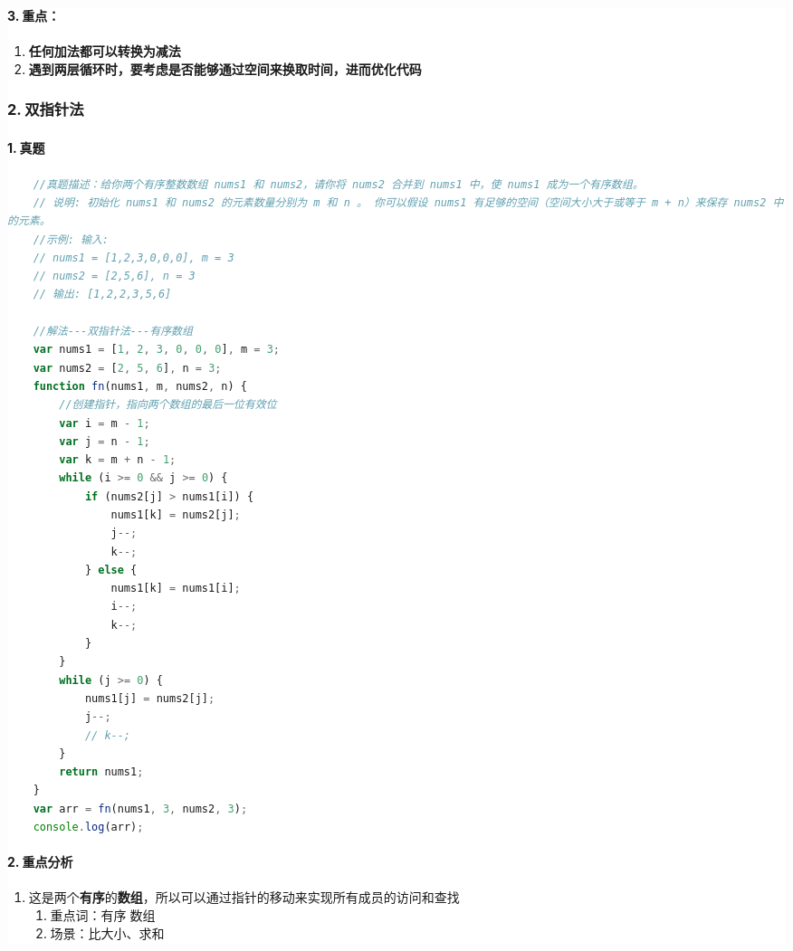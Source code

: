 #### 3. 重点：

1. **任何加法都可以转换为减法**
2. **遇到两层循环时，要考虑是否能够通过空间来换取时间，进而优化代码**

### 2. 双指针法

#### 1. 真题

```javascript
    //真题描述：给你两个有序整数数组 nums1 和 nums2，请你将 nums2 合并到 nums1 中，使 nums1 成为一个有序数组。
    // 说明: 初始化 nums1 和 nums2 的元素数量分别为 m 和 n 。 你可以假设 nums1 有足够的空间（空间大小大于或等于 m + n）来保存 nums2 中的元素。
    //示例: 输入:
    // nums1 = [1,2,3,0,0,0], m = 3
    // nums2 = [2,5,6], n = 3
    // 输出: [1,2,2,3,5,6]

    //解法---双指针法---有序数组
    var nums1 = [1, 2, 3, 0, 0, 0], m = 3;
    var nums2 = [2, 5, 6], n = 3;
    function fn(nums1, m, nums2, n) {
        //创建指针，指向两个数组的最后一位有效位
        var i = m - 1;
        var j = n - 1;
        var k = m + n - 1;
        while (i >= 0 && j >= 0) {
            if (nums2[j] > nums1[i]) {
                nums1[k] = nums2[j];
                j--;
                k--;
            } else {
                nums1[k] = nums1[i];
                i--;
                k--;
            }
        }
        while (j >= 0) {
            nums1[j] = nums2[j];
            j--;
            // k--;
        }
        return nums1;
    }
    var arr = fn(nums1, 3, nums2, 3);
    console.log(arr);
```

#### 2. 重点分析

1. 这是两个**有序**的**数组**，所以可以通过指针的移动来实现所有成员的访问和查找
   1. 重点词：有序    数组
   2. 场景：比大小、求和
